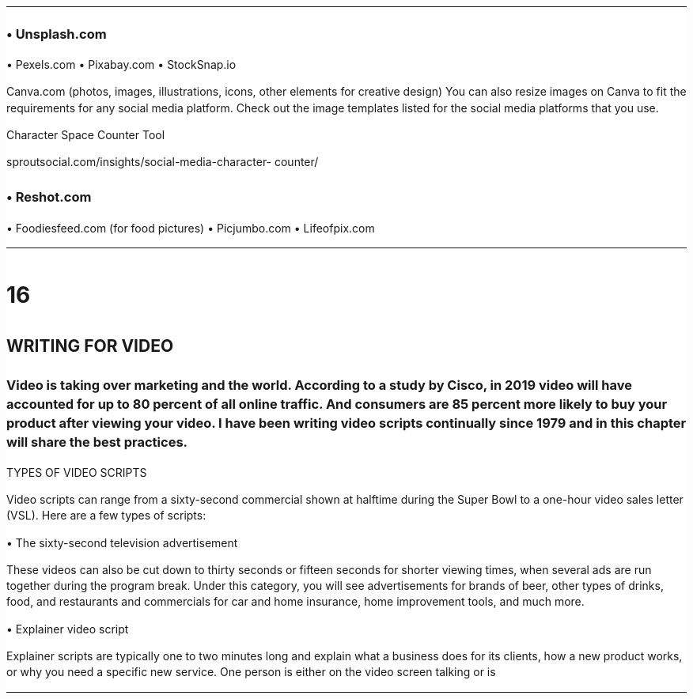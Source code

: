 -----

### • Unsplash.com
 • Pexels.com
 • Pixabay.com
 • StockSnap.io

 Canva.com (photos, images, illustrations, icons, other elements for creative design) You can also resize images on Canva to fit the requirements for any social media platform. Check out the image templates listed for the social media platforms that you use.

 Character Space Counter Tool

 sproutsocial.com/insights/social-media-character- counter/

### • Reshot.com
 • Foodiesfeed.com (for food pictures)
 • Picjumbo.com
 • Lifeofpix.com

-----

# 16

## WRITING FOR VIDEO

### Video is taking over marketing and the world. According to a study by Cisco, in 2019 video will have accounted for up to 80 percent of all online traffic. And consumers are 85 percent more likely to buy your product after viewing your video. I have been writing video scripts continually since 1979 and in this chapter will share the best practices.

 TYPES OF VIDEO SCRIPTS

 Video scripts can range from a sixty-second commercial shown at halftime during the Super Bowl to a one-hour video sales letter (VSL). Here are a few types of scripts:

 • The sixty-second television advertisement

 These videos can also be cut down to thirty seconds or fifteen seconds for shorter viewing times, when several ads are run together during the program break. Under this category, you will see advertisements for brands of beer, other types of drinks, food, and restaurants and commercials for car and home insurance, home improvement tools, and much more.

 • Explainer video script

 Explainer scripts are typically one to two minutes long and explain what a business does for its clients, how a new product works, or why you need a specific new service. One person is either on the video screen talking or is

-----
